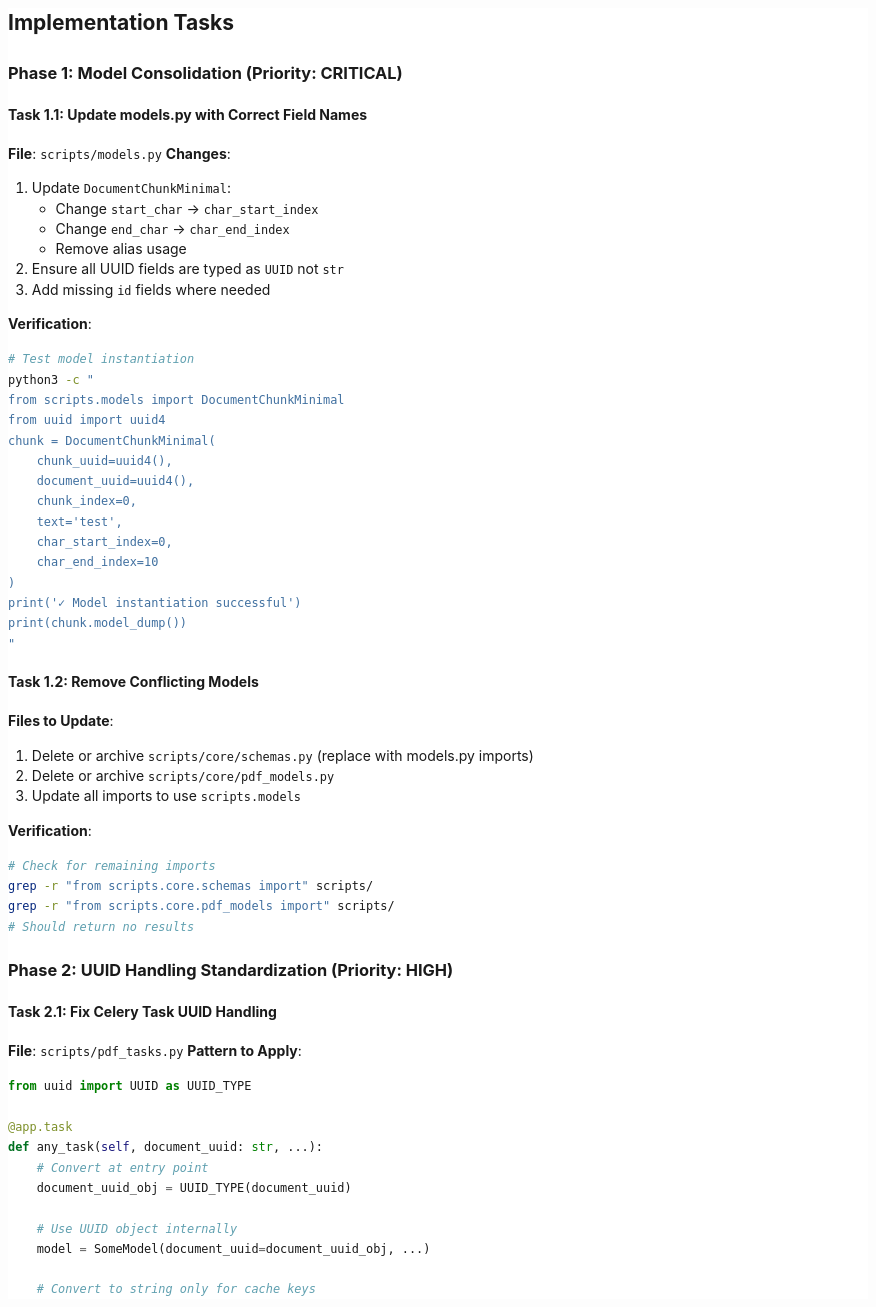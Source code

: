 ## Implementation Tasks

### Phase 1: Model Consolidation (Priority: CRITICAL)

#### Task 1.1: Update models.py with Correct Field Names
**File**: `scripts/models.py`
**Changes**:
1. Update `DocumentChunkMinimal`:
   - Change `start_char` → `char_start_index`
   - Change `end_char` → `char_end_index`
   - Remove alias usage
2. Ensure all UUID fields are typed as `UUID` not `str`
3. Add missing `id` fields where needed

**Verification**:
```bash
# Test model instantiation
python3 -c "
from scripts.models import DocumentChunkMinimal
from uuid import uuid4
chunk = DocumentChunkMinimal(
    chunk_uuid=uuid4(),
    document_uuid=uuid4(),
    chunk_index=0,
    text='test',
    char_start_index=0,
    char_end_index=10
)
print('✓ Model instantiation successful')
print(chunk.model_dump())
"
```

#### Task 1.2: Remove Conflicting Models
**Files to Update**:
1. Delete or archive `scripts/core/schemas.py` (replace with models.py imports)
2. Delete or archive `scripts/core/pdf_models.py`
3. Update all imports to use `scripts.models`

**Verification**:
```bash
# Check for remaining imports
grep -r "from scripts.core.schemas import" scripts/
grep -r "from scripts.core.pdf_models import" scripts/
# Should return no results
```

### Phase 2: UUID Handling Standardization (Priority: HIGH)

#### Task 2.1: Fix Celery Task UUID Handling
**File**: `scripts/pdf_tasks.py`
**Pattern to Apply**:
```python
from uuid import UUID as UUID_TYPE

@app.task
def any_task(self, document_uuid: str, ...):
    # Convert at entry point
    document_uuid_obj = UUID_TYPE(document_uuid)
    
    # Use UUID object internally
    model = SomeModel(document_uuid=document_uuid_obj, ...)
    
    # Convert to string only for cache keys
```